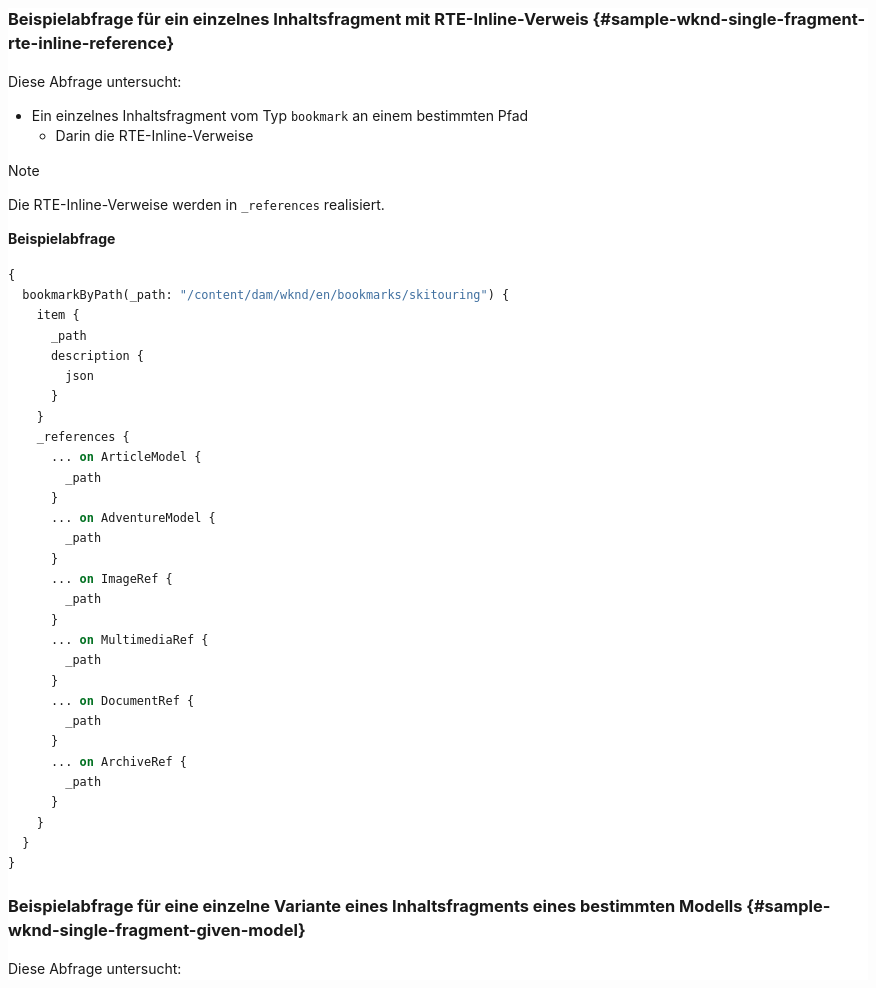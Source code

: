 ### Beispielabfrage für ein einzelnes Inhaltsfragment mit RTE-Inline-Verweis {#sample-wknd-single-fragment-rte-inline-reference}

Diese Abfrage untersucht:

* Ein einzelnes Inhaltsfragment vom Typ `bookmark` an einem bestimmten Pfad
   * Darin die RTE-Inline-Verweise

>[!NOTE]
>
>Die RTE-Inline-Verweise werden in `_references` realisiert.

**Beispielabfrage**

```graphql
{
  bookmarkByPath(_path: "/content/dam/wknd/en/bookmarks/skitouring") {
    item {
      _path
      description {
        json
      }
    }
    _references {
      ... on ArticleModel {
        _path
      }
      ... on AdventureModel {
        _path
      }
      ... on ImageRef {
        _path
      }
      ... on MultimediaRef {
        _path
      }
      ... on DocumentRef {
        _path
      }
      ... on ArchiveRef {
        _path
      }
    }
  }
}
```

### Beispielabfrage für eine einzelne Variante eines Inhaltsfragments eines bestimmten Modells {#sample-wknd-single-fragment-given-model}

Diese Abfrage untersucht:

